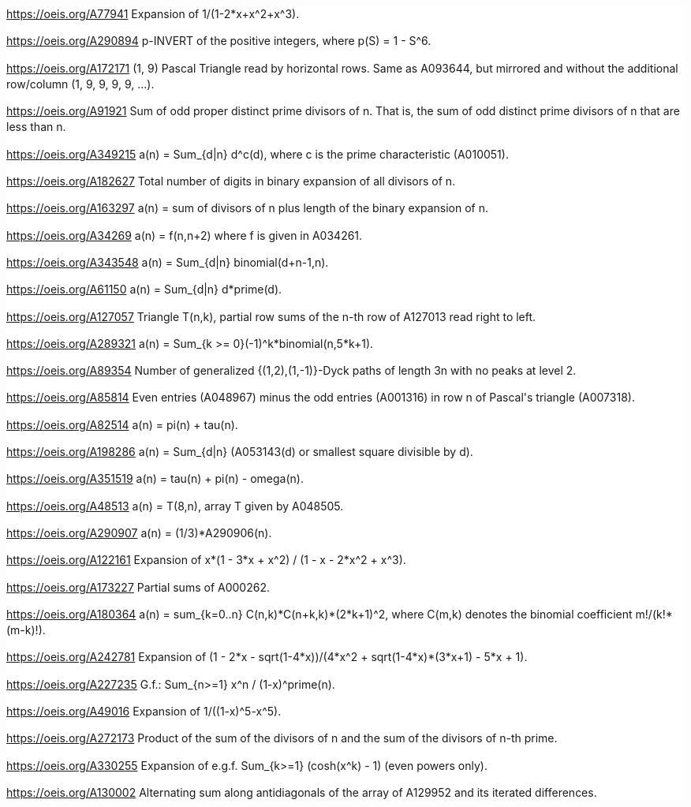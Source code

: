 https://oeis.org/A77941 Expansion of 1/(1-2\*x+x^2+x^3).

https://oeis.org/A290894 p-INVERT of the positive integers, where p(S) = 1 - S^6.

https://oeis.org/A172171 (1, 9) Pascal Triangle read by horizontal rows. Same as A093644, but mirrored and without the additional row/column (1, 9, 9, 9, 9, ...).

https://oeis.org/A91921 Sum of odd proper distinct prime divisors of n. That is, the sum of odd distinct prime divisors of n that are less than n.

https://oeis.org/A349215 a(n) = Sum_{d|n} d^c(d), where c is the prime characteristic (A010051).

https://oeis.org/A182627 Total number of digits in binary expansion of all divisors of n.

https://oeis.org/A163297 a(n) = sum of divisors of n plus length of the binary expansion of n.

https://oeis.org/A34269 a(n) = f(n,n+2) where f is given in A034261.

https://oeis.org/A343548 a(n) = Sum_{d|n} binomial(d+n-1,n).

https://oeis.org/A61150 a(n) = Sum_{d|n} d\*prime(d).

https://oeis.org/A127057 Triangle T(n,k), partial row sums of the n-th row of A127013 read right to left.

https://oeis.org/A289321 a(n) = Sum_{k >= 0}(-1)^k\*binomial(n,5\*k+1).

https://oeis.org/A89354 Number of generalized {(1,2),(1,-1)}-Dyck paths of length 3n with no peaks at level 2.

https://oeis.org/A85814 Even entries (A048967) minus the odd entries (A001316) in row n of Pascal's triangle (A007318).

https://oeis.org/A82514 a(n) = pi(n) + tau(n).

https://oeis.org/A198286 a(n) = Sum_{d|n} (A053143(d) or smallest square divisible by d).

https://oeis.org/A351519 a(n) = tau(n) + pi(n) - omega(n).

https://oeis.org/A48513 a(n) = T(8,n), array T given by A048505.

https://oeis.org/A290907 a(n) = (1/3)\*A290906(n).

https://oeis.org/A122161 Expansion of  x\*(1 - 3\*x + x^2) / (1 - x - 2\*x^2 + x^3).

https://oeis.org/A173227 Partial sums of A000262.

https://oeis.org/A180364 a(n) = sum_{k=0..n} C(n,k)\*C(n+k,k)\*(2\*k+1)^2, where C(m,k) denotes the binomial coefficient m!/(k!\*(m-k)!).

https://oeis.org/A242781 Expansion of (1 - 2\*x - sqrt(1-4\*x))/(4\*x^2 + sqrt(1-4\*x)\*(3\*x+1) - 5\*x + 1).

https://oeis.org/A227235 G.f.: Sum_{n>=1} x^n / (1-x)^prime(n).

https://oeis.org/A49016 Expansion of 1/((1-x)^5-x^5).

https://oeis.org/A272173 Product of the sum of the divisors of n and the sum of the divisors of n-th prime.

https://oeis.org/A330255 Expansion of e.g.f. Sum_{k>=1} (cosh(x^k) - 1) (even powers only).

https://oeis.org/A130002 Alternating sum along antidiagonals of the array of A129952 and its iterated differences.
